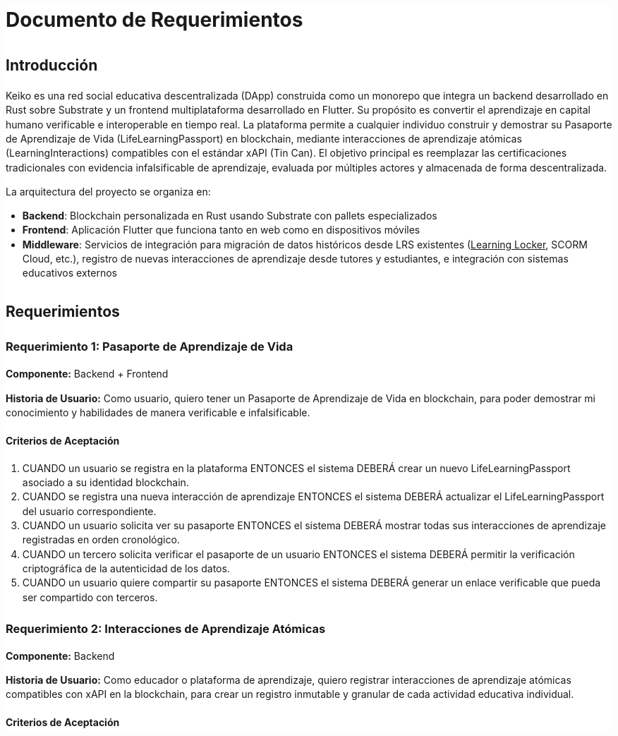 # Documento de Requerimientos

## Introducción

Keiko es una red social educativa descentralizada (DApp) construida como un monorepo que integra un backend desarrollado en Rust sobre Substrate y un frontend multiplataforma desarrollado en Flutter. Su propósito es convertir el aprendizaje en capital humano verificable e interoperable en tiempo real. La plataforma permite a cualquier individuo construir y demostrar su Pasaporte de Aprendizaje de Vida (LifeLearningPassport) en blockchain, mediante interacciones de aprendizaje atómicas (LearningInteractions) compatibles con el estándar xAPI (Tin Can). El objetivo principal es reemplazar las certificaciones tradicionales con evidencia infalsificable de aprendizaje, evaluada por múltiples actores y almacenada de forma descentralizada.

La arquitectura del proyecto se organiza en:

- **Backend**: Blockchain personalizada en Rust usando Substrate con pallets especializados
- **Frontend**: Aplicación Flutter que funciona tanto en web como en dispositivos móviles
- **Middleware**: Servicios de integración para migración de datos históricos desde LRS existentes ([Learning Locker](https://learninglocker.net/), SCORM Cloud, etc.), registro de nuevas interacciones de aprendizaje desde tutores y estudiantes, e integración con sistemas educativos externos

## Requerimientos

### Requerimiento 1: Pasaporte de Aprendizaje de Vida

**Componente:** Backend + Frontend

**Historia de Usuario:** Como usuario, quiero tener un Pasaporte de Aprendizaje de Vida en blockchain, para poder demostrar mi conocimiento y habilidades de manera verificable e infalsificable.

#### Criterios de Aceptación

1. CUANDO un usuario se registra en la plataforma ENTONCES el sistema DEBERÁ crear un nuevo LifeLearningPassport asociado a su identidad blockchain.
2. CUANDO se registra una nueva interacción de aprendizaje ENTONCES el sistema DEBERÁ actualizar el LifeLearningPassport del usuario correspondiente.
3. CUANDO un usuario solicita ver su pasaporte ENTONCES el sistema DEBERÁ mostrar todas sus interacciones de aprendizaje registradas en orden cronológico.
4. CUANDO un tercero solicita verificar el pasaporte de un usuario ENTONCES el sistema DEBERÁ permitir la verificación criptográfica de la autenticidad de los datos.
5. CUANDO un usuario quiere compartir su pasaporte ENTONCES el sistema DEBERÁ generar un enlace verificable que pueda ser compartido con terceros.

### Requerimiento 2: Interacciones de Aprendizaje Atómicas

**Componente:** Backend

**Historia de Usuario:** Como educador o plataforma de aprendizaje, quiero registrar interacciones de aprendizaje atómicas compatibles con xAPI en la blockchain, para crear un registro inmutable y granular de cada actividad educativa individual.

#### Criterios de Aceptación
